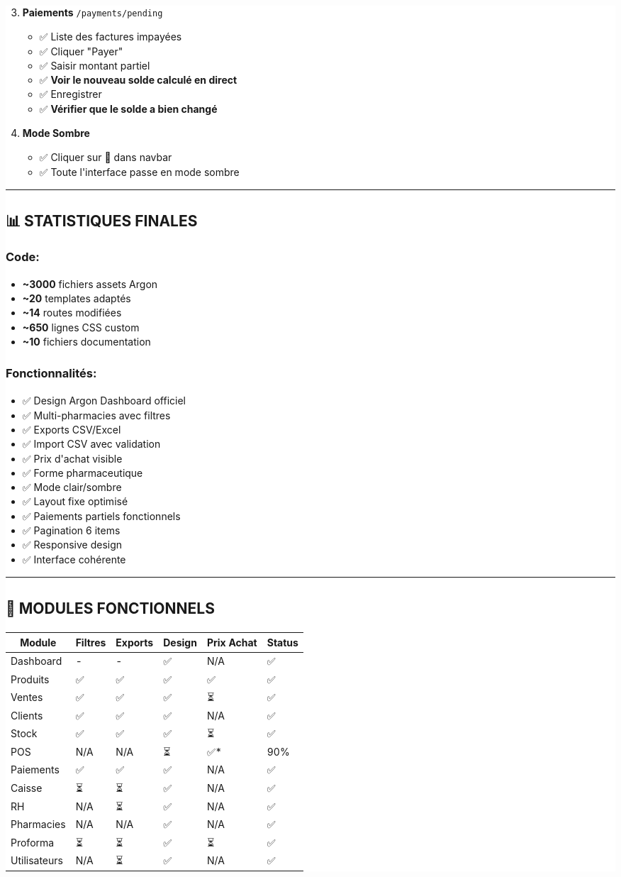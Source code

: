 3. **Paiements** `/payments/pending`
   - ✅ Liste des factures impayées
   - ✅ Cliquer "Payer"
   - ✅ Saisir montant partiel
   - ✅ **Voir le nouveau solde calculé en direct**
   - ✅ Enregistrer
   - ✅ **Vérifier que le solde a bien changé**

4. **Mode Sombre**
   - ✅ Cliquer sur 🌙 dans navbar
   - ✅ Toute l'interface passe en mode sombre

---

## 📊 STATISTIQUES FINALES

### Code:
- **~3000** fichiers assets Argon
- **~20** templates adaptés
- **~14** routes modifiées
- **~650** lignes CSS custom
- **~10** fichiers documentation

### Fonctionnalités:
- ✅ Design Argon Dashboard officiel
- ✅ Multi-pharmacies avec filtres
- ✅ Exports CSV/Excel
- ✅ Import CSV avec validation
- ✅ Prix d'achat visible
- ✅ Forme pharmaceutique
- ✅ Mode clair/sombre
- ✅ Layout fixe optimisé
- ✅ Paiements partiels fonctionnels
- ✅ Pagination 6 items
- ✅ Responsive design
- ✅ Interface cohérente

---

## 🎯 MODULES FONCTIONNELS

| Module | Filtres | Exports | Design | Prix Achat | Status |
|--------|---------|---------|--------|------------|--------|
| Dashboard | - | - | ✅ | N/A | ✅ |
| Produits | ✅ | ✅ | ✅ | ✅ | ✅ |
| Ventes | ✅ | ✅ | ✅ | ⏳ | ✅ |
| Clients | ✅ | ✅ | ✅ | N/A | ✅ |
| Stock | ✅ | ✅ | ✅ | ⏳ | ✅ |
| POS | N/A | N/A | ⏳ | ✅* | 90% |
| Paiements | ✅ | ✅ | ✅ | N/A | ✅ |
| Caisse | ⏳ | ⏳ | ✅ | N/A | ✅ |
| RH | N/A | ⏳ | ✅ | N/A | ✅ |
| Pharmacies | N/A | N/A | ✅ | N/A | ✅ |
| Proforma | ⏳ | ⏳ | ✅ | ⏳ | ✅ |
| Utilisateurs | N/A | ⏳ | ✅ | N/A | ✅ |
